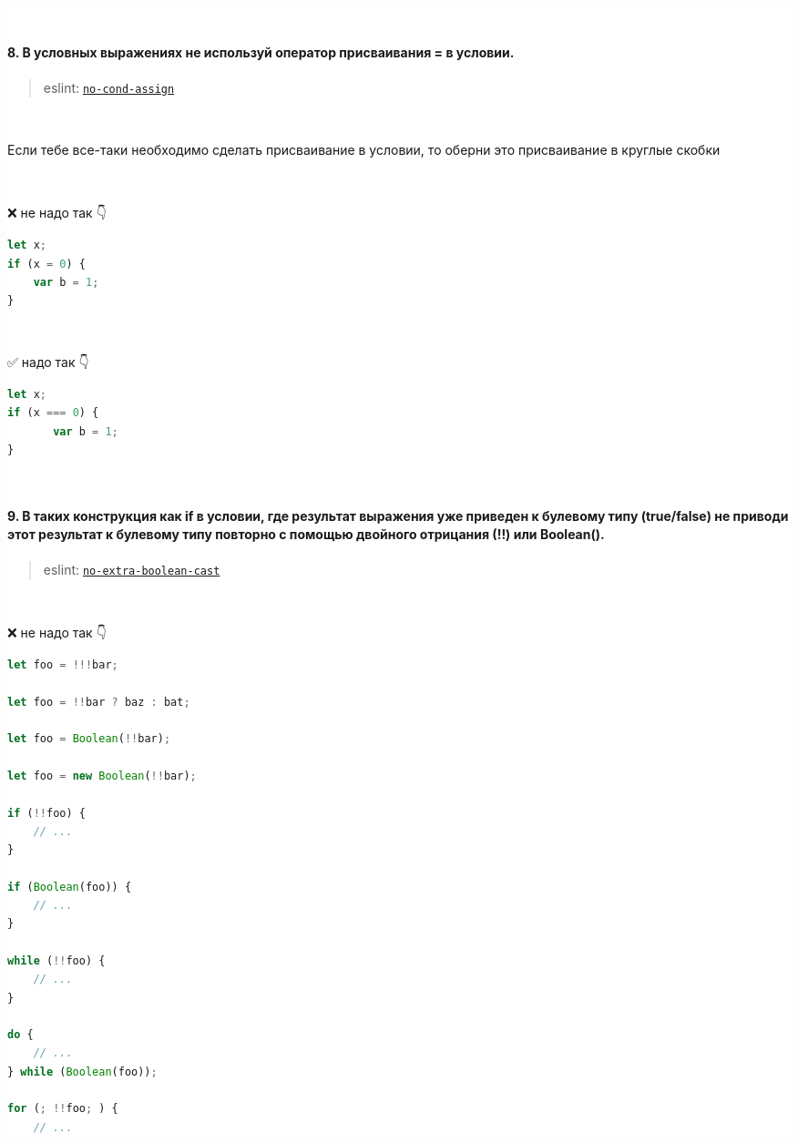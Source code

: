 &nbsp;
#### 8. В условных выражениях не используй оператор присваивания = в условии.

> eslint: [`no-cond-assign`](https://eslint.org/docs/rules/no-cond-assign#top)

&nbsp;

Если тебе все-таки необходимо сделать присваивание в условии, то оберни это присваивание в круглые скобки 

&nbsp;

❌ не надо так 👇
```javascript
let x;
if (x = 0) {
    var b = 1;
}
```

&nbsp;

✅ надо так 👇
```javascript
let x;
if (x === 0) {
 	   var b = 1;
}
```

&nbsp;
#### 9. В таких конструкция как if в условии, где результат выражения уже приведен к булевому типу (true/false) не приводи этот результат к булевому типу повторно с помощью двойного отрицания (!!) или Boolean().

> eslint: [`no-extra-boolean-cast`](https://eslint.org/docs/rules/no-extra-boolean-cast#top)

&nbsp;

❌ не надо так 👇
```javascript
let foo = !!!bar;

let foo = !!bar ? baz : bat;

let foo = Boolean(!!bar);

let foo = new Boolean(!!bar);

if (!!foo) {
    // ...
}

if (Boolean(foo)) {
    // ...
}

while (!!foo) {
    // ...
}

do {
    // ...
} while (Boolean(foo));

for (; !!foo; ) {
    // ...
```